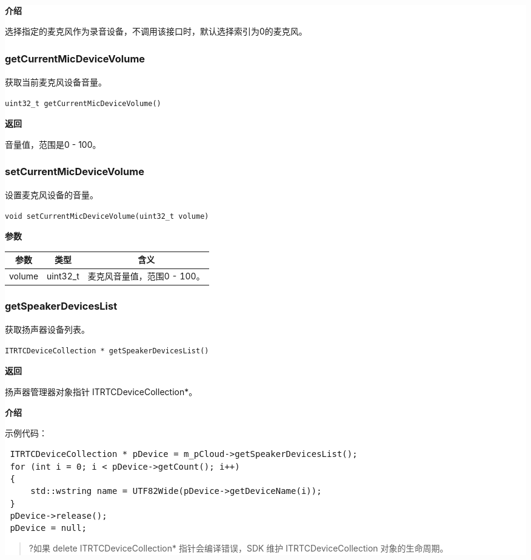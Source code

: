 __介绍__

选择指定的麦克风作为录音设备，不调用该接口时，默认选择索引为0的麦克风。


### getCurrentMicDeviceVolume

获取当前麦克风设备音量。
```
uint32_t getCurrentMicDeviceVolume()
```

__返回__

音量值，范围是0 - 100。


### setCurrentMicDeviceVolume

设置麦克风设备的音量。
```
void setCurrentMicDeviceVolume(uint32_t volume)
```

__参数__

| 参数 | 类型 | 含义 |
|-----|-----|-----|
| volume | uint32_t | 麦克风音量值，范围0 - 100。 |


### getSpeakerDevicesList

获取扬声器设备列表。
```
ITRTCDeviceCollection * getSpeakerDevicesList()
```

__返回__

扬声器管理器对象指针 ITRTCDeviceCollection*。

__介绍__

示例代码： 

<pre>
 ITRTCDeviceCollection * pDevice = m_pCloud->getSpeakerDevicesList();
 for (int i = 0; i < pDevice->getCount(); i++)
 {
     std::wstring name = UTF82Wide(pDevice->getDeviceName(i));
 }
 pDevice->release();
 pDevice = null;
</pre>

>?如果 delete ITRTCDeviceCollection* 指针会编译错误，SDK 维护 ITRTCDeviceCollection 对象的生命周期。

